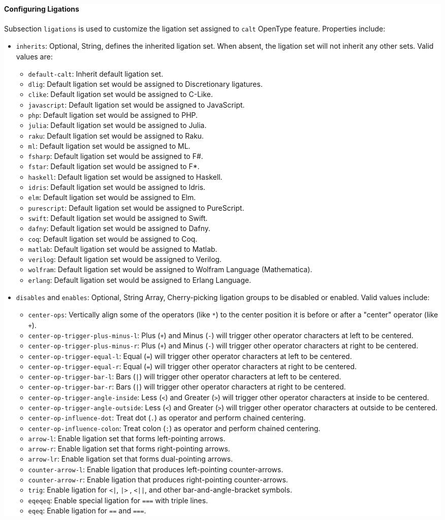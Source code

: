 #### Configuring Ligations

Subsection `ligations` is used to customize the ligation set assigned to `calt` OpenType feature. Properties include:




* `inherits`: Optional, String, defines the inherited ligation set. When absent, the ligation set will not inherit any other sets. Valid values are:

  - `default-calt`: Inherit default ligation set.
  - `dlig`: Default ligation set would be assigned to Discretionary ligatures.
  - `clike`: Default ligation set would be assigned to C-Like.
  - `javascript`: Default ligation set would be assigned to JavaScript.
  - `php`: Default ligation set would be assigned to PHP.
  - `julia`: Default ligation set would be assigned to Julia.
  - `raku`: Default ligation set would be assigned to Raku.
  - `ml`: Default ligation set would be assigned to ML.
  - `fsharp`: Default ligation set would be assigned to F#.
  - `fstar`: Default ligation set would be assigned to F*.
  - `haskell`: Default ligation set would be assigned to Haskell.
  - `idris`: Default ligation set would be assigned to Idris.
  - `elm`: Default ligation set would be assigned to Elm.
  - `purescript`: Default ligation set would be assigned to PureScript.
  - `swift`: Default ligation set would be assigned to Swift.
  - `dafny`: Default ligation set would be assigned to Dafny.
  - `coq`: Default ligation set would be assigned to Coq.
  - `matlab`: Default ligation set would be assigned to Matlab.
  - `verilog`: Default ligation set would be assigned to Verilog.
  - `wolfram`: Default ligation set would be assigned to Wolfram Language (Mathematica).
  - `erlang`: Default ligation set would be assigned to Erlang Language.






* `disables` and `enables`: Optional, String Array, Cherry-picking ligation groups to be disabled or enabled. Valid values include:

  - `center-ops`: Vertically align some of the operators (like `*`) to the center position it is before or after a "center" operator (like `+`).
  - `center-op-trigger-plus-minus-l`: Plus (`+`) and Minus (`-`) will trigger other operator characters at left to be centered.
  - `center-op-trigger-plus-minus-r`: Plus (`+`) and Minus (`-`) will trigger other operator characters at right to be centered.
  - `center-op-trigger-equal-l`: Equal (`=`) will trigger other operator characters at left to be centered.
  - `center-op-trigger-equal-r`: Equal (`=`) will trigger other operator characters at right to be centered.
  - `center-op-trigger-bar-l`: Bars (`|`) will trigger other operator characters at left to be centered.
  - `center-op-trigger-bar-r`: Bars (`|`) will trigger other operator characters at right to be centered.
  - `center-op-trigger-angle-inside`: Less (`<`) and Greater (`>`) will trigger other operator characters at inside to be centered.
  - `center-op-trigger-angle-outside`: Less (`<`) and Greater (`>`) will trigger other operator characters at outside to be centered.
  - `center-op-influence-dot`: Treat dot (`.`) as operator and perform chained centering.
  - `center-op-influence-colon`: Treat colon (`:`) as operator and perform chained centering.
  - `arrow-l`: Enable ligation set that forms left-pointing arrows.
  - `arrow-r`: Enable ligation set that forms right-pointing arrows.
  - `arrow-lr`: Enable ligation set that forms dual-pointing arrows.
  - `counter-arrow-l`: Enable ligation that produces left-pointing counter-arrows.
  - `counter-arrow-r`: Enable ligation that produces right-pointing counter-arrows.
  - `trig`: Enable ligation for `<|`, `|>` , `<||`, and other bar-and-angle-bracket symbols.
  - `eqeqeq`: Enable special ligation for `===` with triple lines.
  - `eqeq`: Enable ligation for `==` and `===`.